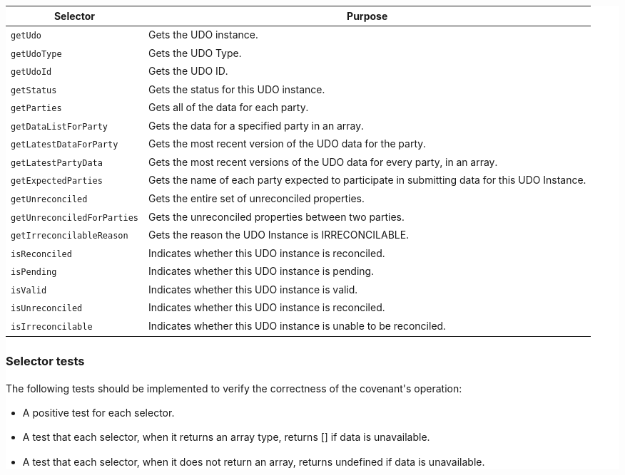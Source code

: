 | Selector                    | Purpose                                                                                       |
| --------------------------- | --------------------------------------------------------------------------------------------- |
| `getUdo`                    | Gets the UDO instance.                                                                        |
| `getUdoType`                | Gets the UDO Type.                                                                            |
| `getUdoId`                  | Gets the UDO ID.                                                                              |
| `getStatus`                 | Gets the status for this UDO instance.                                                        |
| `getParties`                | Gets all of the data for each party.                                                          |
| `getDataListForParty`       | Gets the data for a specified party in an array.                                              |
| `getLatestDataForParty`     | Gets the most recent version of the UDO data for the party.                                   |
| `getLatestPartyData`        | Gets the most recent versions of the UDO data for every party, in an array.                   |
| `getExpectedParties`        | Gets the name of each party expected to participate in submitting data for this UDO Instance. |
| `getUnreconciled`           | Gets the entire set of unreconciled properties.                                               |
| `getUnreconciledForParties` | Gets the unreconciled properties between two parties.                                         |
| `getIrreconcilableReason`   | Gets the reason the UDO Instance is IRRECONCILABLE.                                           |
| `isReconciled`              | Indicates whether this UDO instance is reconciled.                                            |
| `isPending`                 | Indicates whether this UDO instance is pending.                                               |
| `isValid`                   | Indicates whether this UDO instance is valid.                                                 |
| `isUnreconciled`            | Indicates whether this UDO instance is reconciled.                                            |
| `isIrreconcilable`          | Indicates whether this UDO instance is unable to be reconciled.                               |


### Selector tests

The following tests should be implemented to verify the correctness of
the covenant's operation:

- A positive test for each selector.

- A test that each selector, when it returns an array type, returns []
  if data is unavailable.

- A test that each selector, when it does not return an array, returns
  undefined if data is unavailable.
